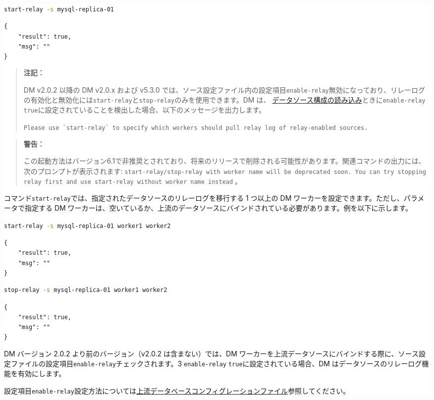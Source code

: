 ```bash
start-relay -s mysql-replica-01
```

    {
        "result": true,
        "msg": ""
    }

</div>

<div label="versions between v2.0.2 (included) and v5.3.0 (included)">

> **注記：**
>
> DM v2.0.2 以降の DM v2.0.x および v5.3.0 では、ソース設定ファイル内の設定項目`enable-relay`無効になっており、リレーログの有効化と無効化には`start-relay`と`stop-relay`のみを使用できます。DM は、 [データソース構成の読み込み](/dm/dm-manage-source.md#operate-data-source)ときに`enable-relay` `true`に設定されていることを検出した場合、以下のメッセージを出力します。
>
>     Please use `start-relay` to specify which workers should pull relay log of relay-enabled sources.

> **警告：**
>
> この起動方法はバージョン6.1で非推奨とされており、将来のリリースで削除される可能性があります。関連コマンドの出力には、次のプロンプトが表示されます: `start-relay/stop-relay with worker name will be deprecated soon. You can try stopping relay first and use start-relay without worker name instead` 。

コマンド`start-relay`では、指定されたデータソースのリレーログを移行する 1 つ以上の DM ワーカーを設定できます。ただし、パラメータで指定する DM ワーカーは、空いているか、上流のデータソースにバインドされている必要があります。例を以下に示します。

```bash
start-relay -s mysql-replica-01 worker1 worker2
```

    {
        "result": true,
        "msg": ""
    }

```bash
stop-relay -s mysql-replica-01 worker1 worker2
```

    {
        "result": true,
        "msg": ""
    }

</div>

<div label="earlier than v2.0.2">

DM バージョン 2.0.2 より前のバージョン（v2.0.2 は含まない）では、DM ワーカーを上流データソースにバインドする際に、ソース設定ファイルの設定項目`enable-relay`チェックされます。3 `enable-relay` `true`に設定されている場合、DM はデータソースのリレーログ機能を有効にします。

設定項目`enable-relay`設定方法については[上流データベースコンフィグレーションファイル](/dm/dm-source-configuration-file.md)参照してください。

</div>
</SimpleTab>

